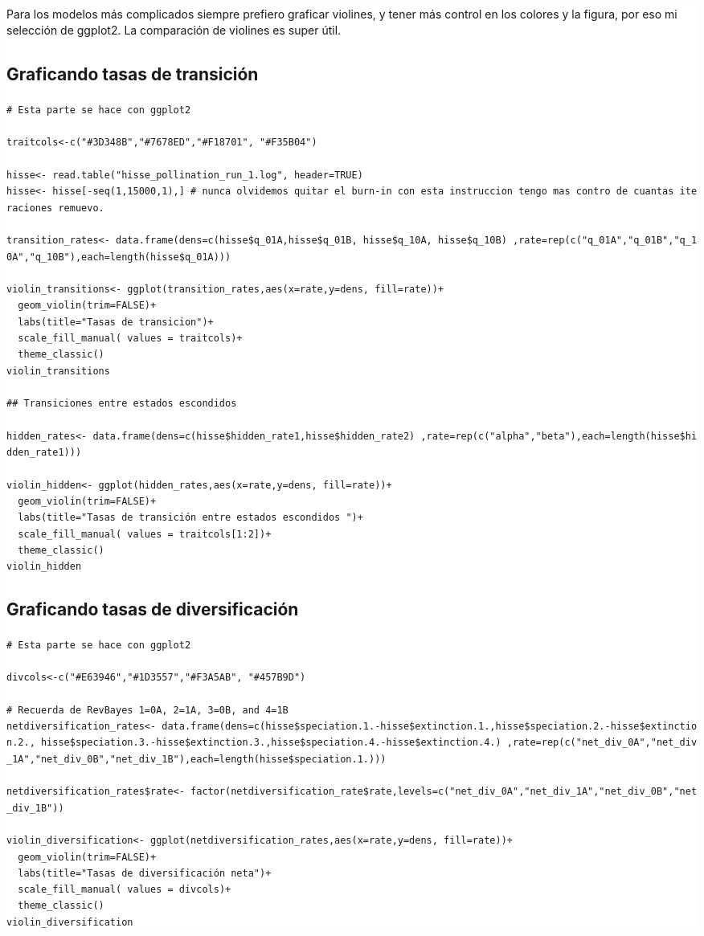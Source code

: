 Para los modelos más complicados siempre prefiero graficar violines, y tener más control en los colores y la figura, por eso mi selección de ggplot2. La comparación de violines es super útil.

## Graficando tasas de transición

```
# Esta parte se hace con ggplot2

traitcols<-c("#3D348B","#7678ED","#F18701", "#F35B04")

hisse<- read.table("hisse_pollination_run_1.log", header=TRUE)
hisse<- hisse[-seq(1,15000,1),] # nunca olvidemos quitar el burn-in con esta instruccion tengo mas contro de cuantas iteraciones remuevo.

transition_rates<- data.frame(dens=c(hisse$q_01A,hisse$q_01B, hisse$q_10A, hisse$q_10B) ,rate=rep(c("q_01A","q_01B","q_10A","q_10B"),each=length(hisse$q_01A)))

violin_transitions<- ggplot(transition_rates,aes(x=rate,y=dens, fill=rate))+
  geom_violin(trim=FALSE)+
  labs(title="Tasas de transicion")+
  scale_fill_manual( values = traitcols)+
  theme_classic()
violin_transitions

## Transiciones entre estados escondidos

hidden_rates<- data.frame(dens=c(hisse$hidden_rate1,hisse$hidden_rate2) ,rate=rep(c("alpha","beta"),each=length(hisse$hidden_rate1)))

violin_hidden<- ggplot(hidden_rates,aes(x=rate,y=dens, fill=rate))+
  geom_violin(trim=FALSE)+
  labs(title="Tasas de transición entre estados escondidos ")+
  scale_fill_manual( values = traitcols[1:2])+
  theme_classic()
violin_hidden
```

## Graficando tasas de diversificación


```
# Esta parte se hace con ggplot2

divcols<-c("#E63946","#1D3557","#F3A5AB", "#457B9D")

# Recuerda de RevBayes 1=0A, 2=1A, 3=0B, and 4=1B
netdiversification_rates<- data.frame(dens=c(hisse$speciation.1.-hisse$extinction.1.,hisse$speciation.2.-hisse$extinction.2., hisse$speciation.3.-hisse$extinction.3.,hisse$speciation.4.-hisse$extinction.4.) ,rate=rep(c("net_div_0A","net_div_1A","net_div_0B","net_div_1B"),each=length(hisse$speciation.1.)))

netdiversification_rates$rate<- factor(netdiversification_rate$rate,levels=c("net_div_0A","net_div_1A","net_div_0B","net_div_1B"))

violin_diversification<- ggplot(netdiversification_rates,aes(x=rate,y=dens, fill=rate))+
  geom_violin(trim=FALSE)+
  labs(title="Tasas de diversificación neta")+
  scale_fill_manual( values = divcols)+
  theme_classic()
violin_diversification
```

